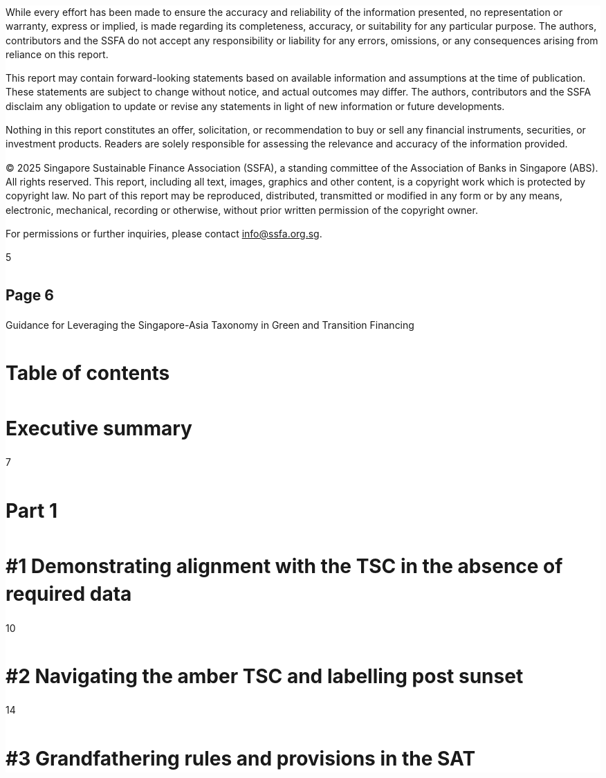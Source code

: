 While every effort has been made to ensure the accuracy and reliability of the information presented, no representation or warranty, express or implied, is made regarding its completeness, accuracy, or suitability for any particular purpose. The authors, contributors and the SSFA do not accept any responsibility or liability for any errors, omissions, or any consequences arising from reliance on this report.

This report may contain forward-looking statements based on available information and assumptions at the time of publication. These statements are subject to change without notice, and actual outcomes may differ. The authors, contributors and the SSFA disclaim any obligation to update or revise any statements in light of new information or future developments.

Nothing in this report constitutes an offer, solicitation, or recommendation to buy or sell any financial instruments, securities, or investment products. Readers are solely responsible for assessing the relevance and accuracy of the information provided.

© 2025 Singapore Sustainable Finance Association (SSFA), a standing committee of the Association of Banks in Singapore (ABS). All rights reserved. This report, including all text, images, graphics and other content, is a copyright work which is protected by copyright law. No part of this report may be reproduced, distributed, transmitted or modified in any form or by any means, electronic, mechanical, recording or otherwise, without prior written permission of the copyright owner.

For permissions or further inquiries, please contact info@ssfa.org.sg.

5

## Page 6


Guidance for Leveraging the Singapore-Asia Taxonomy in Green and Transition Financing

# Table of contents

# Executive summary

7

# Part 1

# #1 Demonstrating alignment with the TSC in the absence of required data

10

# #2 Navigating the amber TSC and labelling post sunset

14

# #3 Grandfathering rules and provisions in the SAT
